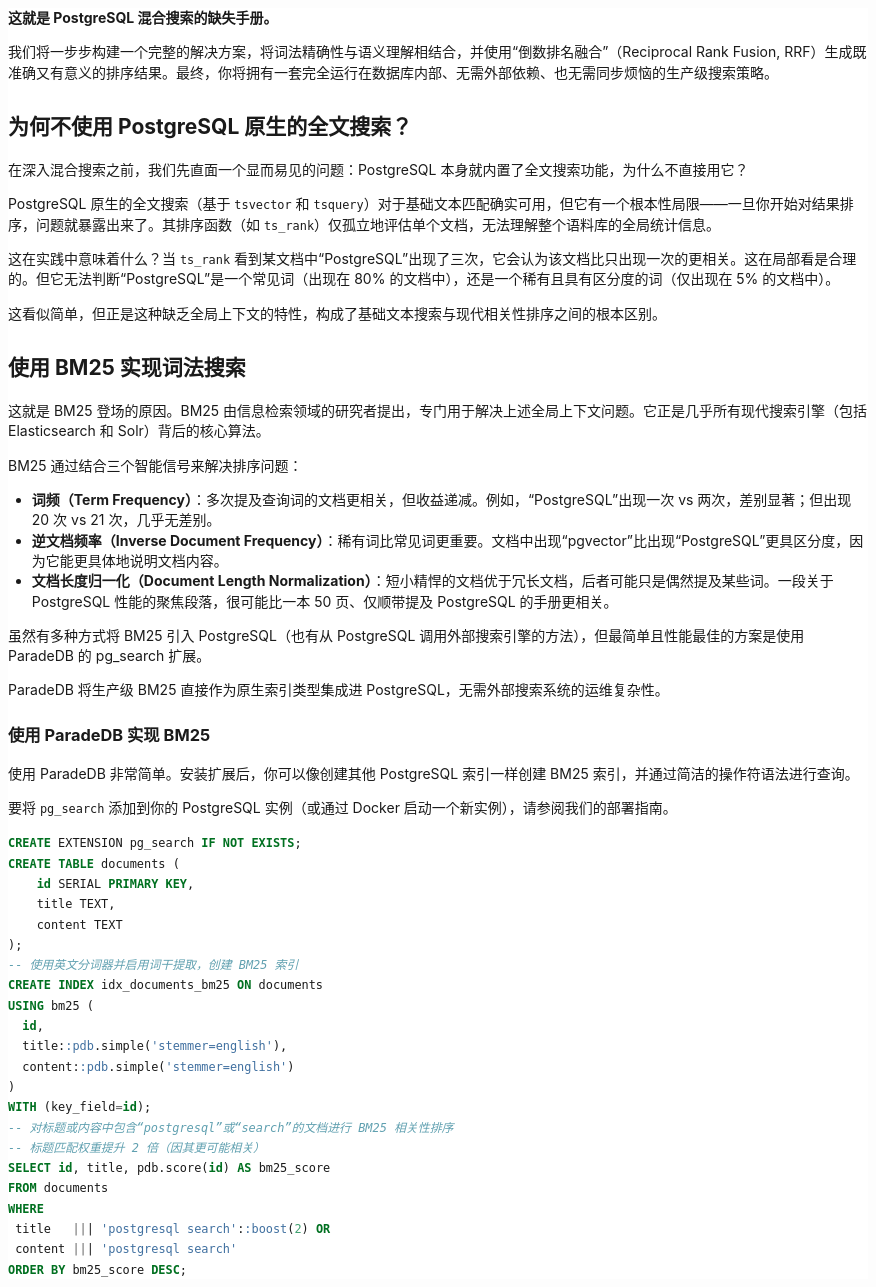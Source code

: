 **这就是 PostgreSQL 混合搜索的缺失手册。**  
  
我们将一步步构建一个完整的解决方案，将词法精确性与语义理解相结合，并使用“倒数排名融合”（Reciprocal Rank Fusion, RRF）生成既准确又有意义的排序结果。最终，你将拥有一套完全运行在数据库内部、无需外部依赖、也无需同步烦恼的生产级搜索策略。  
  
## 为何不使用 PostgreSQL 原生的全文搜索？  
  
在深入混合搜索之前，我们先直面一个显而易见的问题：PostgreSQL 本身就内置了全文搜索功能，为什么不直接用它？  
  
PostgreSQL 原生的全文搜索（基于 `tsvector` 和 `tsquery`）对于基础文本匹配确实可用，但它有一个根本性局限——一旦你开始对结果排序，问题就暴露出来了。其排序函数（如 `ts_rank`）仅孤立地评估单个文档，无法理解整个语料库的全局统计信息。  
  
这在实践中意味着什么？当 `ts_rank` 看到某文档中“PostgreSQL”出现了三次，它会认为该文档比只出现一次的更相关。这在局部看是合理的。但它无法判断“PostgreSQL”是一个常见词（出现在 80% 的文档中），还是一个稀有且具有区分度的词（仅出现在 5% 的文档中）。  
  
这看似简单，但正是这种缺乏全局上下文的特性，构成了基础文本搜索与现代相关性排序之间的根本区别。  
  
## 使用 BM25 实现词法搜索  
  
这就是 BM25 登场的原因。BM25 由信息检索领域的研究者提出，专门用于解决上述全局上下文问题。它正是几乎所有现代搜索引擎（包括 Elasticsearch 和 Solr）背后的核心算法。  
  
BM25 通过结合三个智能信号来解决排序问题：  
  
- **词频（Term Frequency）**：多次提及查询词的文档更相关，但收益递减。例如，“PostgreSQL”出现一次 vs 两次，差别显著；但出现 20 次 vs 21 次，几乎无差别。  
- **逆文档频率（Inverse Document Frequency）**：稀有词比常见词更重要。文档中出现“pgvector”比出现“PostgreSQL”更具区分度，因为它能更具体地说明文档内容。  
- **文档长度归一化（Document Length Normalization）**：短小精悍的文档优于冗长文档，后者可能只是偶然提及某些词。一段关于 PostgreSQL 性能的聚焦段落，很可能比一本 50 页、仅顺带提及 PostgreSQL 的手册更相关。  
  
虽然有多种方式将 BM25 引入 PostgreSQL（也有从 PostgreSQL 调用外部搜索引擎的方法），但最简单且性能最佳的方案是使用 ParadeDB 的 pg_search 扩展。  
  
ParadeDB 将生产级 BM25 直接作为原生索引类型集成进 PostgreSQL，无需外部搜索系统的运维复杂性。  
  
### 使用 ParadeDB 实现 BM25  
  
使用 ParadeDB 非常简单。安装扩展后，你可以像创建其他 PostgreSQL 索引一样创建 BM25 索引，并通过简洁的操作符语法进行查询。  
  
要将 `pg_search` 添加到你的 PostgreSQL 实例（或通过 Docker 启动一个新实例），请参阅我们的部署指南。  
  
```sql  
CREATE EXTENSION pg_search IF NOT EXISTS;  
CREATE TABLE documents (  
    id SERIAL PRIMARY KEY,  
    title TEXT,  
    content TEXT  
);  
-- 使用英文分词器并启用词干提取，创建 BM25 索引  
CREATE INDEX idx_documents_bm25 ON documents  
USING bm25 (  
  id,  
  title::pdb.simple('stemmer=english'),  
  content::pdb.simple('stemmer=english')  
)  
WITH (key_field=id);  
-- 对标题或内容中包含“postgresql”或“search”的文档进行 BM25 相关性排序  
-- 标题匹配权重提升 2 倍（因其更可能相关）  
SELECT id, title, pdb.score(id) AS bm25_score  
FROM documents  
WHERE  
 title   ||| 'postgresql search'::boost(2) OR  
 content ||| 'postgresql search'  
ORDER BY bm25_score DESC;  
```  
  